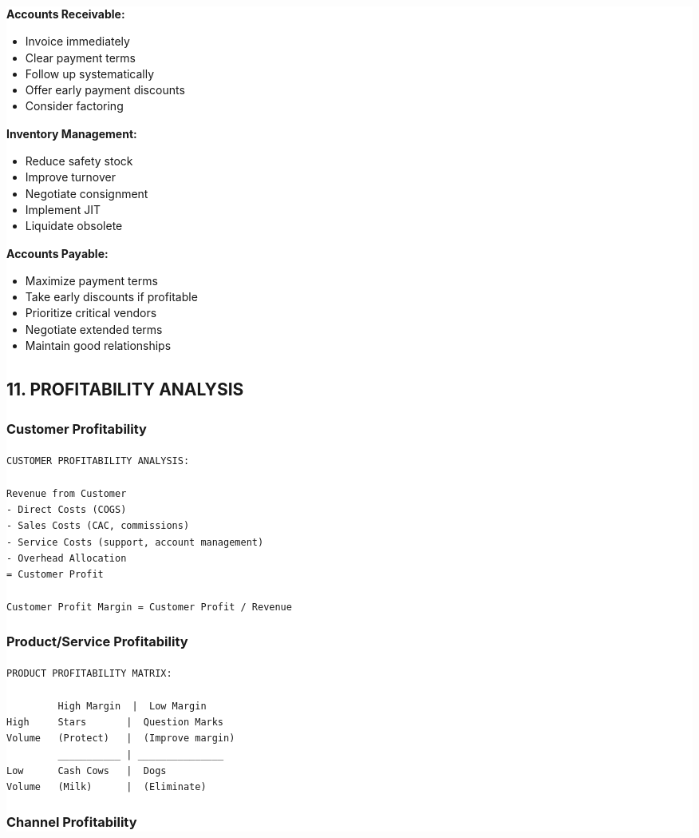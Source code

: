 **Accounts Receivable:**
- Invoice immediately
- Clear payment terms
- Follow up systematically
- Offer early payment discounts
- Consider factoring

**Inventory Management:**
- Reduce safety stock
- Improve turnover
- Negotiate consignment
- Implement JIT
- Liquidate obsolete

**Accounts Payable:**
- Maximize payment terms
- Take early discounts if profitable
- Prioritize critical vendors
- Negotiate extended terms
- Maintain good relationships

## 11. PROFITABILITY ANALYSIS

### Customer Profitability

```
CUSTOMER PROFITABILITY ANALYSIS:

Revenue from Customer
- Direct Costs (COGS)
- Sales Costs (CAC, commissions)
- Service Costs (support, account management)
- Overhead Allocation
= Customer Profit

Customer Profit Margin = Customer Profit / Revenue
```

### Product/Service Profitability

```
PRODUCT PROFITABILITY MATRIX:

         High Margin  |  Low Margin
High     Stars       |  Question Marks
Volume   (Protect)   |  (Improve margin)
         ___________ | _______________
Low      Cash Cows   |  Dogs
Volume   (Milk)      |  (Eliminate)
```

### Channel Profitability
